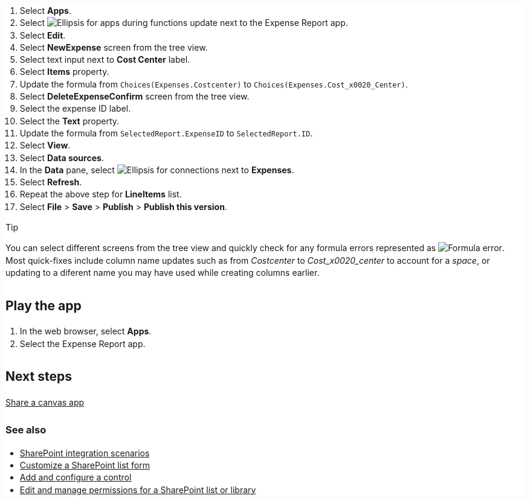 1. Select **Apps**.
1. Select ![Ellipsis for apps during functions update](./media/expense-report-install/ellipsis.png) next to the Expense Report app.
1. Select **Edit**.
1. Select **NewExpense** screen from the tree view.
1. Select text input next to **Cost Center** label.
1. Select **Items** property.
1. Update the formula from `Choices(Expenses.Costcenter)` to `Choices(Expenses.Cost_x0020_Center)`.
1. Select **DeleteExpenseConfirm** screen from the tree view.
1. Select the expense ID label.
1. Select the **Text** property.
1. Update the formula from `SelectedReport.ExpenseID` to `SelectedReport.ID`.
1. Select **View**.
1. Select **Data sources**.
1. In the **Data** pane, select ![Ellipsis for connections](./media/expense-report-install/ellipsis-connections.png) next to **Expenses**.
1. Select **Refresh**.
1. Repeat the above step for **LineItems** list.
1. Select **File** > **Save** > **Publish** > **Publish this version**.

> [!TIP]
> You can select different screens from the tree view and quickly check for any formula errors represented as ![Formula error](./media/expense-report-install/formula-error.png). Most quick-fixes include column name updates such as from *Costcenter* to *Cost_x0020_center* to account for a *space*, or updating to a diferent name you may have used while creating columns earlier.

## Play the app

1. In the web browser, select **Apps**.
1. Select the Expense Report app.

## Next steps

[Share a canvas app](share-app.md)

### See also

- [SharePoint integration scenarios](sharepoint/scenarios-intro.md)
- [Customize a SharePoint list form](https://docs.microsoft.com/powerapps/maker/canvas-apps/customize-list-form)
- [Add and configure a control](https://docs.microsoft.com/powerapps/maker/canvas-apps/add-configure-controls)
- [Edit and manage permissions for a SharePoint list or library](https://support.office.com/article/edit-and-manage-permissions-for-a-sharepoint-list-or-library-02d770f3-59eb-4910-a608-5f84cc297782)
